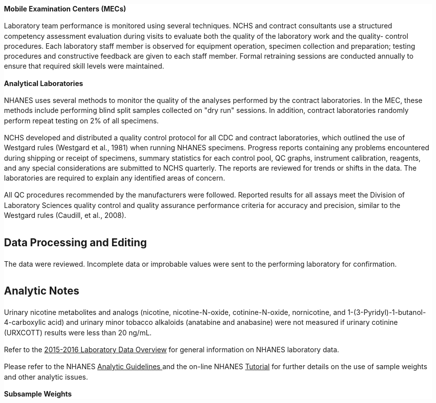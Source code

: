 **Mobile Examination Centers (MECs)**

Laboratory team performance is monitored using several techniques. NCHS and
contract consultants use a structured competency assessment evaluation during
visits to evaluate both the quality of the laboratory work and the quality-
control procedures. Each laboratory staff member is observed for equipment
operation, specimen collection and preparation; testing procedures and
constructive feedback are given to each staff member. Formal retraining
sessions are conducted annually to ensure that required skill levels were
maintained.

**Analytical Laboratories**

NHANES uses several methods to monitor the quality of the analyses performed
by the contract laboratories. In the MEC, these methods include performing
blind split samples collected on "dry run" sessions. In addition, contract
laboratories randomly perform repeat testing on 2% of all specimens.

NCHS developed and distributed a quality control protocol for all CDC and
contract laboratories, which outlined the use of Westgard rules (Westgard et
al., 1981) when running NHANES specimens. Progress reports containing any
problems encountered during shipping or receipt of specimens, summary
statistics for each control pool, QC graphs, instrument calibration, reagents,
and any special considerations are submitted to NCHS quarterly. The reports
are reviewed for trends or shifts in the data. The laboratories are required
to explain any identified areas of concern.

All QC procedures recommended by the manufacturers were followed. Reported
results for all assays meet the Division of Laboratory Sciences quality
control and quality assurance performance criteria for accuracy and precision,
similar to the Westgard rules (Caudill, et al., 2008).

## Data Processing and Editing

The data were reviewed. Incomplete data or improbable values were sent to the
performing laboratory for confirmation.

## Analytic Notes

Urinary nicotine metabolites and analogs (nicotine, nicotine-N-oxide,
cotinine-N-oxide, nornicotine, and 1-(3-Pyridyl)-1-butanol-4-carboxylic acid)
and urinary minor tobacco alkaloids (anatabine and anabasine) were not
measured if urinary cotinine (URXCOTT) results were less than 20 ng/mL.

Refer to the [2015-2016 Laboratory Data
Overview](https://wwwn.cdc.gov/nchs/nhanes/continuousnhanes/overviewlab.aspx?BeginYear=2015)
for general information on NHANES laboratory data.

Please refer to the NHANES [Analytic Guidelines
](https://wwwn.cdc.gov/nchs/nhanes/analyticguidelines.aspx)and the on-line
NHANES [Tutorial](https://www.cdc.gov/nchs/tutorials/) for further details on
the use of sample weights and other analytic issues.

**Subsample Weights**

